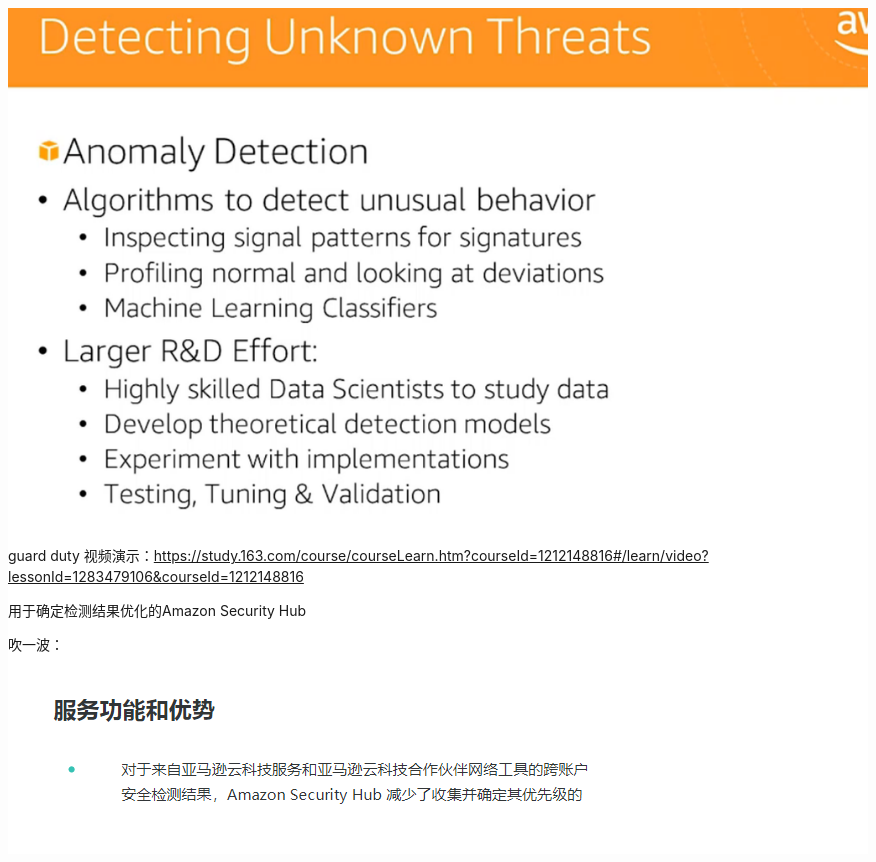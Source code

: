 ![image-20211223182407111](../_assets/AWS/AWS%20安全性、身份与合规性入门/image-20211223182407111.png)



guard duty 视频演示：https://study.163.com/course/courseLearn.htm?courseId=1212148816#/learn/video?lessonId=1283479106&courseId=1212148816





用于确定检测结果优化的Amazon Security Hub



吹一波：

![image-20211223185336798](../_assets/AWS/AWS%20安全性、身份与合规性入门/image-20211223185336798.png)
